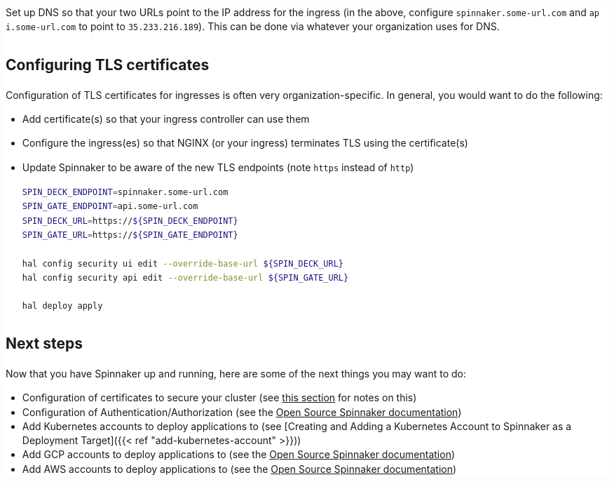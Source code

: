 Set up DNS so that your two URLs point to the IP address for the ingress (in the above, configure `spinnaker.some-url.com` and `api.some-url.com` to point to `35.233.216.189`).  This can be done via whatever your organization uses for DNS.

## Configuring TLS certificates

Configuration of TLS certificates for ingresses is often very organization-specific.  In general, you would want to do the following:

* Add certificate(s) so that your ingress controller can use them
* Configure the ingress(es) so that NGINX (or your ingress) terminates TLS using the certificate(s)
* Update Spinnaker to be aware of the new TLS endpoints (note `https` instead of `http`)

  ```bash
  SPIN_DECK_ENDPOINT=spinnaker.some-url.com
  SPIN_GATE_ENDPOINT=api.some-url.com
  SPIN_DECK_URL=https://${SPIN_DECK_ENDPOINT}
  SPIN_GATE_URL=https://${SPIN_GATE_ENDPOINT}

  hal config security ui edit --override-base-url ${SPIN_DECK_URL}
  hal config security api edit --override-base-url ${SPIN_GATE_URL}

  hal deploy apply
  ```

## Next steps

Now that you have Spinnaker up and running, here are some of the next things you may want to do:

* Configuration of certificates to secure your cluster (see [this section](#configuring-tls-certificates) for notes on this)
* Configuration of Authentication/Authorization (see the [Open Source Spinnaker documentation](https://www.spinnaker.io/setup/security/))
* Add Kubernetes accounts to deploy applications to (see [Creating and Adding a Kubernetes Account to Spinnaker as a Deployment Target]({{< ref "add-kubernetes-account" >}}))
* Add GCP accounts to deploy applications to (see the [Open Source Spinnaker documentation](https://www.spinnaker.io/setup/install/providers/gce/))
* Add AWS accounts to deploy applications to (see the [Open Source Spinnaker documentation](https://www.spinnaker.io/setup/install/providers/aws/))
